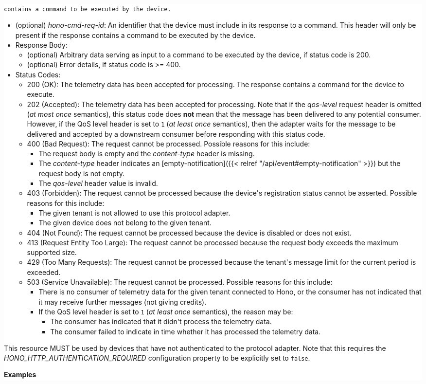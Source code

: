     contains a command to be executed by the device.
  * (optional) *hono-cmd-req-id*: An identifier that the device must include in its response to a command. This header
    will only be present if the response contains a command to be executed by the device.
* Response Body:
  * (optional) Arbitrary data serving as input to a command to be executed by the device, if status code is 200.
  * (optional) Error details, if status code is >= 400.
* Status Codes:
  * 200 (OK): The telemetry data has been accepted for processing. The response contains a command for the device to
    execute.
  * 202 (Accepted): The telemetry data has been accepted for processing. Note that if the *qos-level* request header is
    omitted (*at most once* semantics), this status code does **not** mean that the message has been delivered to any
    potential consumer. However, if the QoS level header is set to `1` (*at least once* semantics), then the adapter
    waits for the message to be delivered and accepted by a downstream consumer before responding with this status code.
  * 400 (Bad Request): The request cannot be processed. Possible reasons for this include:
    * The request body is empty and the *content-type* header is missing.
    * The *content-type* header indicates an [empty-notification]({{< relref "/api/event#empty-notification" >}}) but the request
      body is not empty.
    * The *qos-level* header value is invalid.
  * 403 (Forbidden): The request cannot be processed because the device's registration status cannot be asserted.
    Possible reasons for this include:
    * The given tenant is not allowed to use this protocol adapter.
    * The given device does not belong to the given tenant.
  * 404 (Not Found): The request cannot be processed because the device is disabled or does not exist.
  * 413 (Request Entity Too Large): The request cannot be processed because the request body exceeds the maximum
    supported size.
  * 429 (Too Many Requests): The request cannot be processed because the tenant's message limit for the current period
    is exceeded.
  * 503 (Service Unavailable): The request cannot be processed. Possible reasons for this include:
    * There is no consumer of telemetry data for the given tenant connected to Hono, or the consumer has not indicated
      that it may receive further messages (not giving credits).
    * If the QoS level header is set to `1` (*at least once* semantics), the reason may be:
      * The consumer has indicated that it didn't process the telemetry data.
      * The consumer failed to indicate in time whether it has processed the telemetry data. 

This resource MUST be used by devices that have not authenticated to the protocol adapter. Note that this requires the
*HONO_HTTP_AUTHENTICATION_REQUIRED* configuration property to be explicitly set to `false`.

**Examples**
